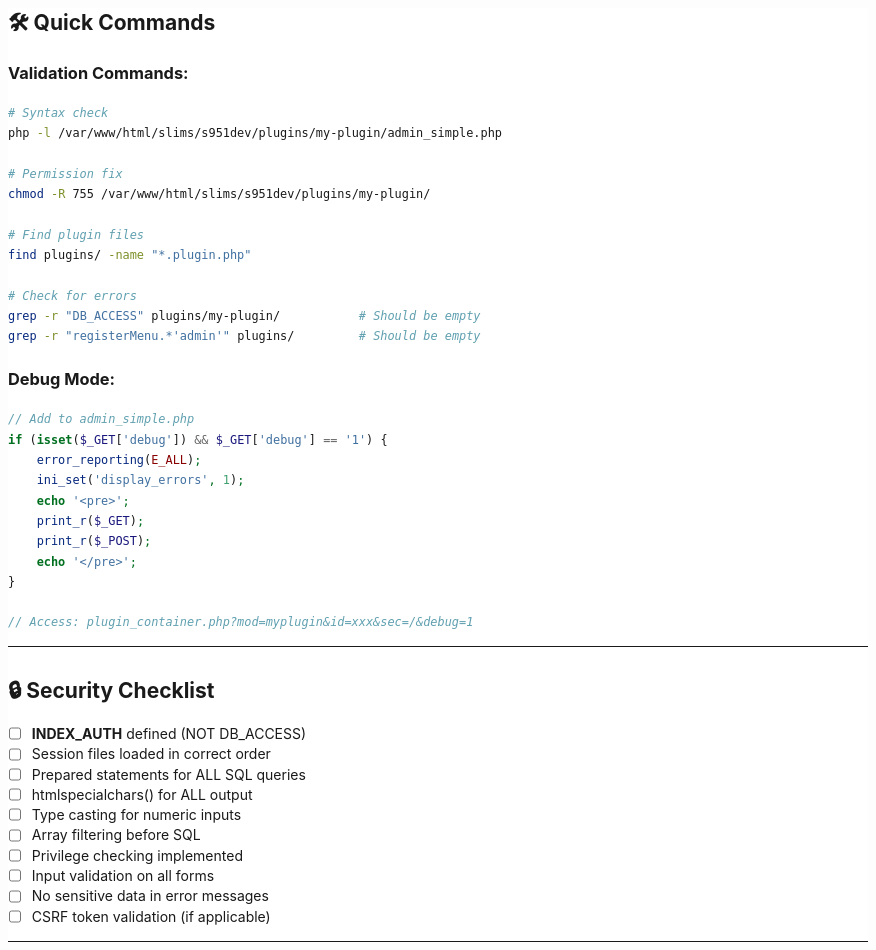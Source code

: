
## 🛠️ **Quick Commands**

### **Validation Commands:**
```bash
# Syntax check
php -l /var/www/html/slims/s951dev/plugins/my-plugin/admin_simple.php

# Permission fix
chmod -R 755 /var/www/html/slims/s951dev/plugins/my-plugin/

# Find plugin files
find plugins/ -name "*.plugin.php"

# Check for errors
grep -r "DB_ACCESS" plugins/my-plugin/           # Should be empty
grep -r "registerMenu.*'admin'" plugins/         # Should be empty
```

### **Debug Mode:**
```php
// Add to admin_simple.php
if (isset($_GET['debug']) && $_GET['debug'] == '1') {
    error_reporting(E_ALL);
    ini_set('display_errors', 1);
    echo '<pre>';
    print_r($_GET);
    print_r($_POST);
    echo '</pre>';
}

// Access: plugin_container.php?mod=myplugin&id=xxx&sec=/&debug=1
```

---

## 🔒 **Security Checklist**

- [ ] **INDEX_AUTH** defined (NOT DB_ACCESS)
- [ ] Session files loaded in correct order
- [ ] Prepared statements for ALL SQL queries
- [ ] htmlspecialchars() for ALL output
- [ ] Type casting for numeric inputs
- [ ] Array filtering before SQL
- [ ] Privilege checking implemented
- [ ] Input validation on all forms
- [ ] No sensitive data in error messages
- [ ] CSRF token validation (if applicable)

---

